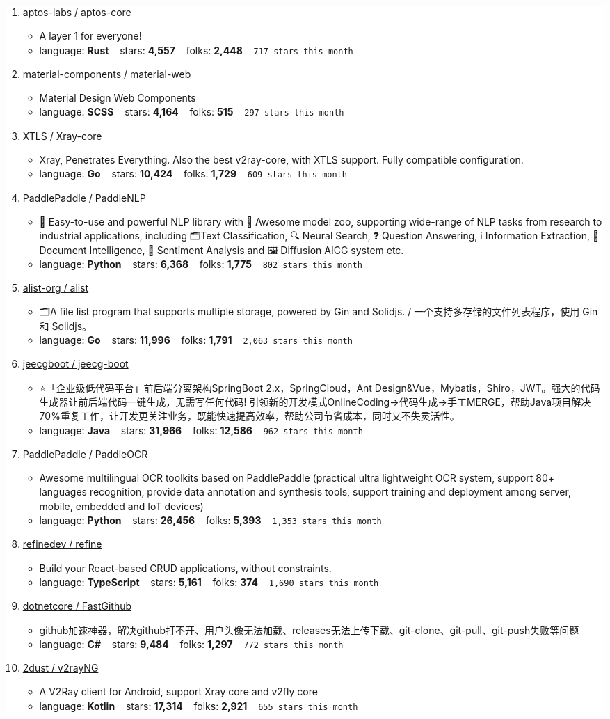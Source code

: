 1. [aptos-labs / aptos-core](https://github.com/aptos-labs/aptos-core)
    - A layer 1 for everyone!
    - language: **Rust** &nbsp;&nbsp; stars: **4,557** &nbsp;&nbsp; folks: **2,448**  &nbsp;&nbsp; `717 stars this month`

1. [material-components / material-web](https://github.com/material-components/material-web)
    - Material Design Web Components
    - language: **SCSS** &nbsp;&nbsp; stars: **4,164** &nbsp;&nbsp; folks: **515**  &nbsp;&nbsp; `297 stars this month`

1. [XTLS / Xray-core](https://github.com/XTLS/Xray-core)
    - Xray, Penetrates Everything. Also the best v2ray-core, with XTLS support. Fully compatible configuration.
    - language: **Go** &nbsp;&nbsp; stars: **10,424** &nbsp;&nbsp; folks: **1,729**  &nbsp;&nbsp; `609 stars this month`

1. [PaddlePaddle / PaddleNLP](https://github.com/PaddlePaddle/PaddleNLP)
    - 👑 Easy-to-use and powerful NLP library with 🤗 Awesome model zoo, supporting wide-range of NLP tasks from research to industrial applications, including 🗂Text Classification, 🔍 Neural Search, ❓ Question Answering, ℹ️ Information Extraction, 📄 Document Intelligence, 💌 Sentiment Analysis and 🖼 Diffusion AICG system etc.
    - language: **Python** &nbsp;&nbsp; stars: **6,368** &nbsp;&nbsp; folks: **1,775**  &nbsp;&nbsp; `802 stars this month`

1. [alist-org / alist](https://github.com/alist-org/alist)
    - 🗂️A file list program that supports multiple storage, powered by Gin and Solidjs. / 一个支持多存储的文件列表程序，使用 Gin 和 Solidjs。
    - language: **Go** &nbsp;&nbsp; stars: **11,996** &nbsp;&nbsp; folks: **1,791**  &nbsp;&nbsp; `2,063 stars this month`

1. [jeecgboot / jeecg-boot](https://github.com/jeecgboot/jeecg-boot)
    - ⭐️「企业级低代码平台」前后端分离架构SpringBoot 2.x，SpringCloud，Ant Design&Vue，Mybatis，Shiro，JWT。强大的代码生成器让前后端代码一键生成，无需写任何代码! 引领新的开发模式OnlineCoding->代码生成->手工MERGE，帮助Java项目解决70%重复工作，让开发更关注业务，既能快速提高效率，帮助公司节省成本，同时又不失灵活性。
    - language: **Java** &nbsp;&nbsp; stars: **31,966** &nbsp;&nbsp; folks: **12,586**  &nbsp;&nbsp; `962 stars this month`

1. [PaddlePaddle / PaddleOCR](https://github.com/PaddlePaddle/PaddleOCR)
    - Awesome multilingual OCR toolkits based on PaddlePaddle (practical ultra lightweight OCR system, support 80+ languages recognition, provide data annotation and synthesis tools, support training and deployment among server, mobile, embedded and IoT devices)
    - language: **Python** &nbsp;&nbsp; stars: **26,456** &nbsp;&nbsp; folks: **5,393**  &nbsp;&nbsp; `1,353 stars this month`

1. [refinedev / refine](https://github.com/refinedev/refine)
    - Build your React-based CRUD applications, without constraints.
    - language: **TypeScript** &nbsp;&nbsp; stars: **5,161** &nbsp;&nbsp; folks: **374**  &nbsp;&nbsp; `1,690 stars this month`

1. [dotnetcore / FastGithub](https://github.com/dotnetcore/FastGithub)
    - github加速神器，解决github打不开、用户头像无法加载、releases无法上传下载、git-clone、git-pull、git-push失败等问题
    - language: **C#** &nbsp;&nbsp; stars: **9,484** &nbsp;&nbsp; folks: **1,297**  &nbsp;&nbsp; `772 stars this month`

1. [2dust / v2rayNG](https://github.com/2dust/v2rayNG)
    - A V2Ray client for Android, support Xray core and v2fly core
    - language: **Kotlin** &nbsp;&nbsp; stars: **17,314** &nbsp;&nbsp; folks: **2,921**  &nbsp;&nbsp; `655 stars this month`
